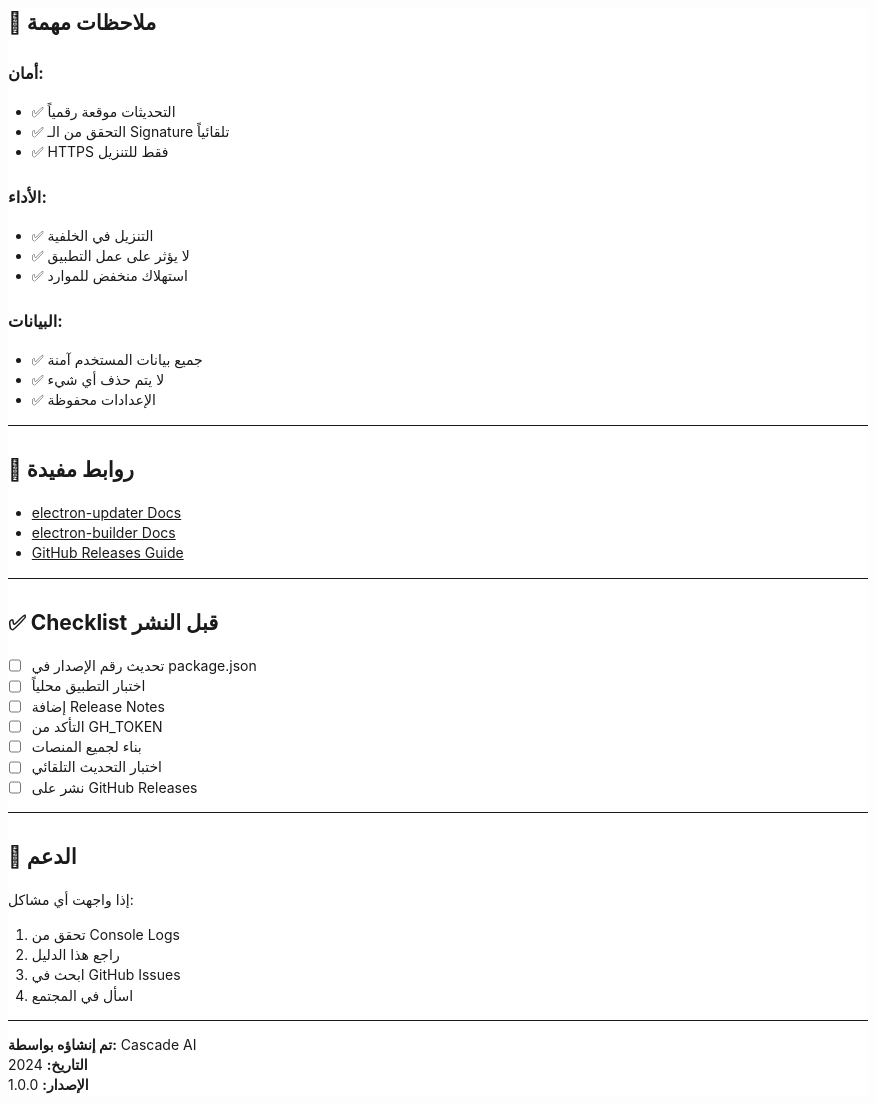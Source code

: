 
## 📝 ملاحظات مهمة

### أمان:
- ✅ التحديثات موقعة رقمياً
- ✅ التحقق من الـ Signature تلقائياً
- ✅ HTTPS فقط للتنزيل

### الأداء:
- ✅ التنزيل في الخلفية
- ✅ لا يؤثر على عمل التطبيق
- ✅ استهلاك منخفض للموارد

### البيانات:
- ✅ جميع بيانات المستخدم آمنة
- ✅ لا يتم حذف أي شيء
- ✅ الإعدادات محفوظة

---

## 🔗 روابط مفيدة

- [electron-updater Docs](https://www.electron.build/auto-update)
- [electron-builder Docs](https://www.electron.build/)
- [GitHub Releases Guide](https://docs.github.com/en/repositories/releasing-projects-on-github)

---

## ✅ Checklist قبل النشر

- [ ] تحديث رقم الإصدار في package.json
- [ ] اختبار التطبيق محلياً
- [ ] إضافة Release Notes
- [ ] التأكد من GH_TOKEN
- [ ] بناء لجميع المنصات
- [ ] اختبار التحديث التلقائي
- [ ] نشر على GitHub Releases

---

## 📧 الدعم

إذا واجهت أي مشاكل:
1. تحقق من Console Logs
2. راجع هذا الدليل
3. ابحث في GitHub Issues
4. اسأل في المجتمع

---

**تم إنشاؤه بواسطة:** Cascade AI  
**التاريخ:** 2024  
**الإصدار:** 1.0.0
